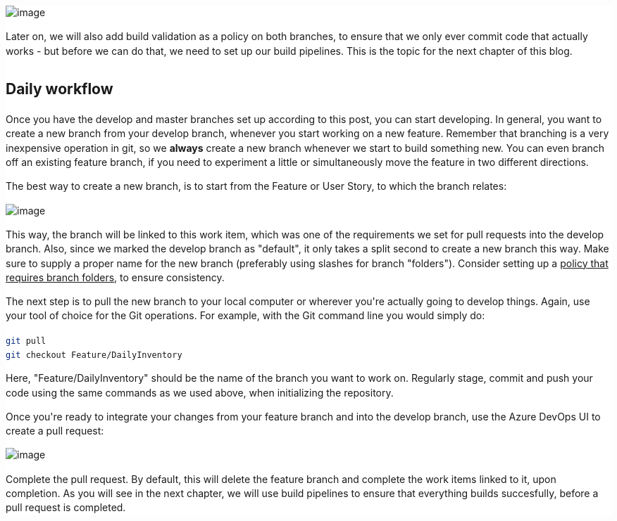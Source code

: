![image](https://user-images.githubusercontent.com/8976200/60324407-01b74980-9985-11e9-974a-6366db22b369.png)

Later on, we will also add build validation as a policy on both branches, to ensure that we only ever commit code that actually works - but before we can do that, we need to set up our build pipelines. This is the topic for the next chapter of this blog.

## Daily workflow

Once you have the develop and master branches set up according to this post, you can start developing. In general, you want to create a new branch from your develop branch, whenever you start working on a new feature. Remember that branching is a very inexpensive operation in git, so we **always** create a new branch whenever we start to build something new. You can even branch off an existing feature branch, if you need to experiment a little or simultaneously move the feature in two different directions.

The best way to create a new branch, is to start from the Feature or User Story, to which the branch relates:

![image](https://user-images.githubusercontent.com/8976200/60325006-89ea1e80-9986-11e9-87d8-d2ddcdfd2f13.png)

This way, the branch will be linked to this work item, which was one of the requirements we set for pull requests into the develop branch. Also, since we marked the develop branch as "default", it only takes a split second to create a new branch this way. Make sure to supply a proper name for the new branch (preferably using slashes for branch "folders"). Consider setting up a [policy that requires branch folders](https://docs.microsoft.com/en-us/azure/devops/repos/git/require-branch-folders), to ensure consistency.

The next step is to pull the new branch to your local computer or wherever you're actually going to develop things. Again, use your tool of choice for the Git operations. For example, with the Git command line you would simply do:

```bash
git pull
git checkout Feature/DailyInventory
```

Here, "Feature/DailyInventory" should be the name of the branch you want to work on. Regularly stage, commit and push your code using the same commands as we used above, when initializing the repository.

Once you're ready to integrate your changes from your feature branch and into the develop branch, use the Azure DevOps UI to create a pull request:

![image](https://user-images.githubusercontent.com/8976200/60326804-af792700-998a-11e9-889c-45c14f36c731.png)

Complete the pull request. By default, this will delete the feature branch and complete the work items linked to it, upon completion. As you will see in the next chapter, we will use build pipelines to ensure that everything builds succesfully, before a pull request is completed.
